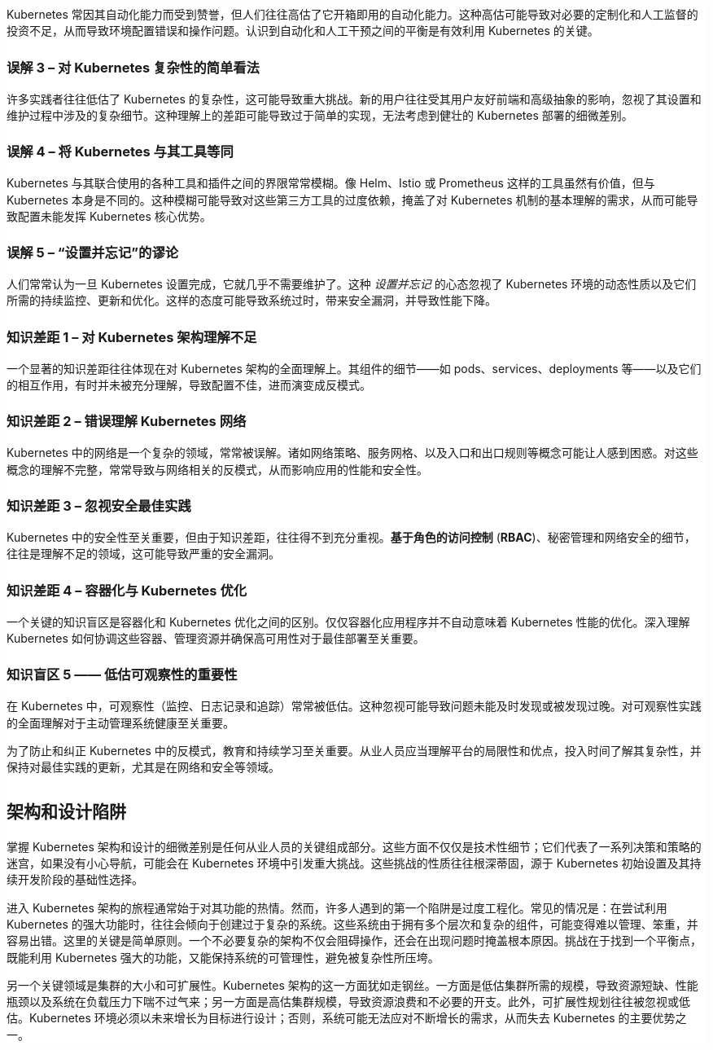 Kubernetes 常因其自动化能力而受到赞誉，但人们往往高估了它开箱即用的自动化能力。这种高估可能导致对必要的定制化和人工监督的投资不足，从而导致环境配置错误和操作问题。认识到自动化和人工干预之间的平衡是有效利用 Kubernetes 的关键。

### 误解 3 – 对 Kubernetes 复杂性的简单看法

许多实践者往往低估了 Kubernetes 的复杂性，这可能导致重大挑战。新的用户往往受其用户友好前端和高级抽象的影响，忽视了其设置和维护过程中涉及的复杂细节。这种理解上的差距可能导致过于简单的实现，无法考虑到健壮的 Kubernetes 部署的细微差别。

### 误解 4 – 将 Kubernetes 与其工具等同

Kubernetes 与其联合使用的各种工具和插件之间的界限常常模糊。像 Helm、Istio 或 Prometheus 这样的工具虽然有价值，但与 Kubernetes 本身是不同的。这种模糊可能导致对这些第三方工具的过度依赖，掩盖了对 Kubernetes 机制的基本理解的需求，从而可能导致配置未能发挥 Kubernetes 核心优势。

### 误解 5 – “设置并忘记”的谬论

人们常常认为一旦 Kubernetes 设置完成，它就几乎不需要维护了。这种 *设置并忘记* 的心态忽视了 Kubernetes 环境的动态性质以及它们所需的持续监控、更新和优化。这样的态度可能导致系统过时，带来安全漏洞，并导致性能下降。

### 知识差距 1 – 对 Kubernetes 架构理解不足

一个显著的知识差距往往体现在对 Kubernetes 架构的全面理解上。其组件的细节——如 pods、services、deployments 等——以及它们的相互作用，有时并未被充分理解，导致配置不佳，进而演变成反模式。

### 知识差距 2 – 错误理解 Kubernetes 网络

Kubernetes 中的网络是一个复杂的领域，常常被误解。诸如网络策略、服务网格、以及入口和出口规则等概念可能让人感到困惑。对这些概念的理解不完整，常常导致与网络相关的反模式，从而影响应用的性能和安全性。

### 知识差距 3 – 忽视安全最佳实践

Kubernetes 中的安全性至关重要，但由于知识差距，往往得不到充分重视。**基于角色的访问控制** (**RBAC**)、秘密管理和网络安全的细节，往往是理解不足的领域，这可能导致严重的安全漏洞。

### 知识差距 4 – 容器化与 Kubernetes 优化

一个关键的知识盲区是容器化和 Kubernetes 优化之间的区别。仅仅容器化应用程序并不自动意味着 Kubernetes 性能的优化。深入理解 Kubernetes 如何协调这些容器、管理资源并确保高可用性对于最佳部署至关重要。

### 知识盲区 5 —— 低估可观察性的重要性

在 Kubernetes 中，可观察性（监控、日志记录和追踪）常常被低估。这种忽视可能导致问题未能及时发现或被发现过晚。对可观察性实践的全面理解对于主动管理系统健康至关重要。

为了防止和纠正 Kubernetes 中的反模式，教育和持续学习至关重要。从业人员应当理解平台的局限性和优点，投入时间了解其复杂性，并保持对最佳实践的更新，尤其是在网络和安全等领域。

## 架构和设计陷阱

掌握 Kubernetes 架构和设计的细微差别是任何从业人员的关键组成部分。这些方面不仅仅是技术性细节；它们代表了一系列决策和策略的迷宫，如果没有小心导航，可能会在 Kubernetes 环境中引发重大挑战。这些挑战的性质往往根深蒂固，源于 Kubernetes 初始设置及其持续开发阶段的基础性选择。

进入 Kubernetes 架构的旅程通常始于对其功能的热情。然而，许多人遇到的第一个陷阱是过度工程化。常见的情况是：在尝试利用 Kubernetes 的强大功能时，往往会倾向于创建过于复杂的系统。这些系统由于拥有多个层次和复杂的组件，可能变得难以管理、笨重，并容易出错。这里的关键是简单原则。一个不必要复杂的架构不仅会阻碍操作，还会在出现问题时掩盖根本原因。挑战在于找到一个平衡点，既能利用 Kubernetes 强大的功能，又能保持系统的可管理性，避免被复杂性所压垮。

另一个关键领域是集群的大小和可扩展性。Kubernetes 架构的这一方面犹如走钢丝。一方面是低估集群所需的规模，导致资源短缺、性能瓶颈以及系统在负载压力下喘不过气来；另一方面是高估集群规模，导致资源浪费和不必要的开支。此外，可扩展性规划往往被忽视或低估。Kubernetes 环境必须以未来增长为目标进行设计；否则，系统可能无法应对不断增长的需求，从而失去 Kubernetes 的主要优势之一。
